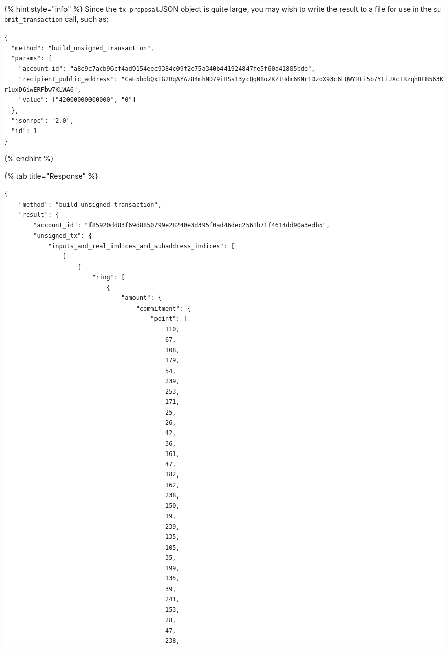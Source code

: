 {% hint style="info" %}
Since the `tx_proposal`JSON object is quite large, you may wish to write the result to a file for use in the `submit_transaction` call, such as:

```
{
  "method": "build_unsigned_transaction",
  "params": {
    "account_id": "a8c9c7acb96cf4ad9154eec9384c09f2c75a340b441924847fe5f60a41805bde",
    "recipient_public_address": "CaE5bdbQxLG2BqAYAz84mhND79iBSs13ycQqN8oZKZtHdr6KNr1DzoX93c6LQWYHEi5b7YLiJXcTRzqhDFB563Kr1uxD6iwERFbw7KLWA6",
    "value": ["42000000000000", "0"]
  },
  "jsonrpc": "2.0",
  "id": 1
}
```
{% endhint %}

{% tab title="Response" %}
```
{
    "method": "build_unsigned_transaction",
    "result": {
        "account_id": "f85920dd83f69d8850799e28240e3d395f0ad46dec2561b71f4614dd90a3edb5",
        "unsigned_tx": {
            "inputs_and_real_indices_and_subaddress_indices": [
                [
                    {
                        "ring": [
                            {
                                "amount": {
                                    "commitment": {
                                        "point": [
                                            110,
                                            67,
                                            108,
                                            179,
                                            54,
                                            239,
                                            253,
                                            171,
                                            25,
                                            26,
                                            42,
                                            36,
                                            161,
                                            47,
                                            182,
                                            162,
                                            238,
                                            150,
                                            19,
                                            239,
                                            135,
                                            105,
                                            35,
                                            199,
                                            135,
                                            39,
                                            241,
                                            153,
                                            28,
                                            47,
                                            238,
```